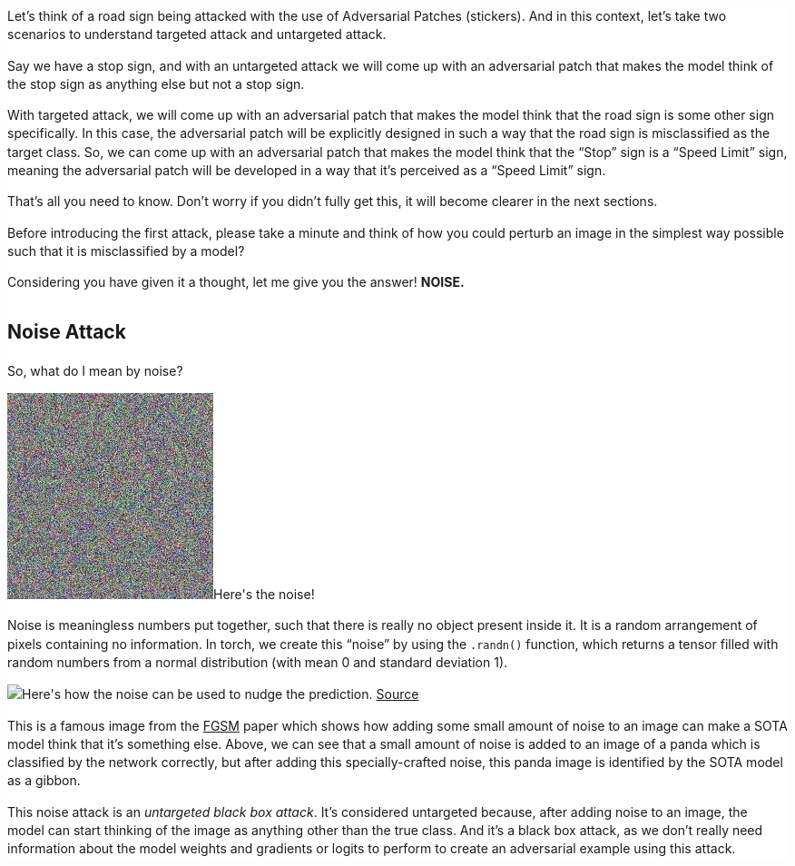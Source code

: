 Let’s think of a road sign being attacked with the use of Adversarial Patches (stickers). And in this context, let’s take two scenarios to understand targeted attack and untargeted attack.

Say we have a stop sign, and with an untargeted attack we will come up with an adversarial patch that makes the model think of the stop sign as anything else but not a stop sign. 

With targeted attack, we will come up with an adversarial patch that makes the model think that the road sign is some other sign specifically. In this case, the adversarial patch will be explicitly designed in such a way that the road sign is misclassified as the target class. So, we can come up with an adversarial patch that makes the model think that the “Stop” sign is a “Speed Limit” sign, meaning the adversarial patch will be developed in a way that it’s perceived as a “Speed Limit” sign.

That’s all you need to know. Don’t worry if you didn’t fully get this, it will become clearer in the next sections.

Before introducing the first attack, please take a minute and think of how you could perturb an image in the simplest way possible such that it is misclassified by a model?

Considering you have given it a thought, let me give you the answer! **NOISE.**

## Noise Attack

So, what do I mean by noise?

![](/assets/images/content/images/2019/10/synthetic.jpg)Here's the noise!

Noise is meaningless numbers put together, such that there is really no object present inside it. It is a random arrangement of pixels containing no information. In torch, we create this “noise” by using the `.randn()` function, which returns a tensor filled with random numbers from a normal distribution (with mean 0 and standard deviation 1).

![](https://lh6.googleusercontent.com/_-BlTxbCVlh5J2dsozOFcjYZYV5I6xp04XkpifsOWa_ahN2RkCbmG1TNwq3BeXWpf6OG2ZLlrNPDM7rg1sjIVNWsHPlQa9d-YF4ZWgT2lfvgjdipY-xlo5CeJ5PB1kMPEUTjtEch)Here's how the noise can be used to nudge the prediction. [Source](https://arxiv.org/pdf/1412.6572.pdf)

This is a famous image from the [FGSM](https://arxiv.org/pdf/1412.6572.pdf) paper which shows how adding some small amount of noise to an image can make a SOTA model think that it’s something else. Above, we can see that a small amount of noise is added to an image of a panda which is classified by the network correctly, but after adding this specially-crafted noise, this panda image is identified by the SOTA model as a gibbon.

This noise attack is an _untargeted black box attack_. It’s considered untargeted because, after adding noise to an image, the model can start thinking of the image as anything other than the true class. And it’s a black box attack, as we don’t really need information about the model weights and gradients or logits to perform to create an adversarial example using this attack.
